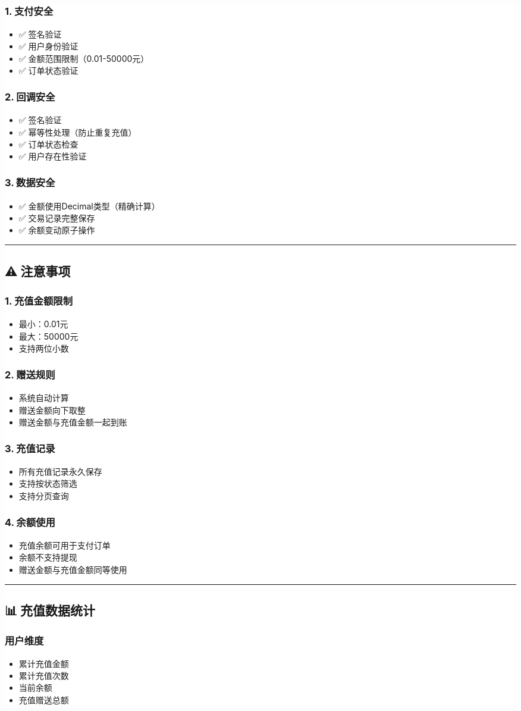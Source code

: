 ### 1. 支付安全
- ✅ 签名验证
- ✅ 用户身份验证
- ✅ 金额范围限制（0.01-50000元）
- ✅ 订单状态验证

### 2. 回调安全
- ✅ 签名验证
- ✅ 幂等性处理（防止重复充值）
- ✅ 订单状态检查
- ✅ 用户存在性验证

### 3. 数据安全
- ✅ 金额使用Decimal类型（精确计算）
- ✅ 交易记录完整保存
- ✅ 余额变动原子操作

---

## ⚠️ 注意事项

### 1. 充值金额限制
- 最小：0.01元
- 最大：50000元
- 支持两位小数

### 2. 赠送规则
- 系统自动计算
- 赠送金额向下取整
- 赠送金额与充值金额一起到账

### 3. 充值记录
- 所有充值记录永久保存
- 支持按状态筛选
- 支持分页查询

### 4. 余额使用
- 充值余额可用于支付订单
- 余额不支持提现
- 赠送金额与充值金额同等使用

---

## 📊 充值数据统计

### 用户维度
- 累计充值金额
- 累计充值次数
- 当前余额
- 充值赠送总额
